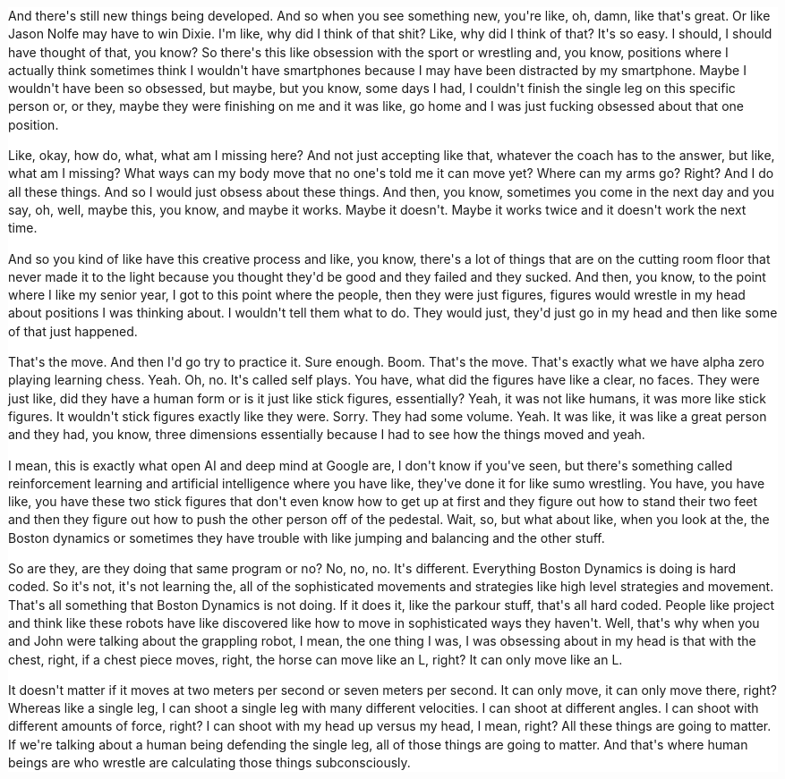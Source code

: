 And there's still new things being developed. And so when you see something new, you're like, oh, damn, like that's great. Or like Jason Nolfe may have to win Dixie. I'm like, why did I think of that shit? Like, why did I think of that? It's so easy. I should, I should have thought of that, you know? So there's this like obsession with the sport or wrestling and, you know, positions where I actually think sometimes think I wouldn't have smartphones because I may have been distracted by my smartphone. Maybe I wouldn't have been so obsessed, but maybe, but you know, some days I had, I couldn't finish the single leg on this specific person or, or they, maybe they were finishing on me and it was like, go home and I was just fucking obsessed about that one position.

Like, okay, how do, what, what am I missing here? And not just accepting like that, whatever the coach has to the answer, but like, what am I missing? What ways can my body move that no one's told me it can move yet? Where can my arms go? Right? And I do all these things. And so I would just obsess about these things. And then, you know, sometimes you come in the next day and you say, oh, well, maybe this, you know, and maybe it works. Maybe it doesn't. Maybe it works twice and it doesn't work the next time.

And so you kind of like have this creative process and like, you know, there's a lot of things that are on the cutting room floor that never made it to the light because you thought they'd be good and they failed and they sucked. And then, you know, to the point where I like my senior year, I got to this point where the people, then they were just figures, figures would wrestle in my head about positions I was thinking about. I wouldn't tell them what to do. They would just, they'd just go in my head and then like some of that just happened.

That's the move. And then I'd go try to practice it. Sure enough. Boom. That's the move. That's exactly what we have alpha zero playing learning chess. Yeah. Oh, no. It's called self plays. You have, what did the figures have like a clear, no faces. They were just like, did they have a human form or is it just like stick figures, essentially? Yeah, it was not like humans, it was more like stick figures. It wouldn't stick figures exactly like they were. Sorry. They had some volume. Yeah. It was like, it was like a great person and they had, you know, three dimensions essentially because I had to see how the things moved and yeah.

I mean, this is exactly what open AI and deep mind at Google are, I don't know if you've seen, but there's something called reinforcement learning and artificial intelligence where you have like, they've done it for like sumo wrestling. You have, you have like, you have these two stick figures that don't even know how to get up at first and they figure out how to stand their two feet and then they figure out how to push the other person off of the pedestal. Wait, so, but what about like, when you look at the, the Boston dynamics or sometimes they have trouble with like jumping and balancing and the other stuff.

So are they, are they doing that same program or no? No, no, no. It's different. Everything Boston Dynamics is doing is hard coded. So it's not, it's not learning the, all of the sophisticated movements and strategies like high level strategies and movement. That's all something that Boston Dynamics is not doing. If it does it, like the parkour stuff, that's all hard coded. People like project and think like these robots have like discovered like how to move in sophisticated ways they haven't. Well, that's why when you and John were talking about the grappling robot, I mean, the one thing I was, I was obsessing about in my head is that with the chest, right, if a chest piece moves, right, the horse can move like an L, right? It can only move like an L.

It doesn't matter if it moves at two meters per second or seven meters per second. It can only move, it can only move there, right? Whereas like a single leg, I can shoot a single leg with many different velocities. I can shoot at different angles. I can shoot with different amounts of force, right? I can shoot with my head up versus my head, I mean, right? All these things are going to matter. If we're talking about a human being defending the single leg, all of those things are going to matter. And that's where human beings are who wrestle are calculating those things subconsciously.
